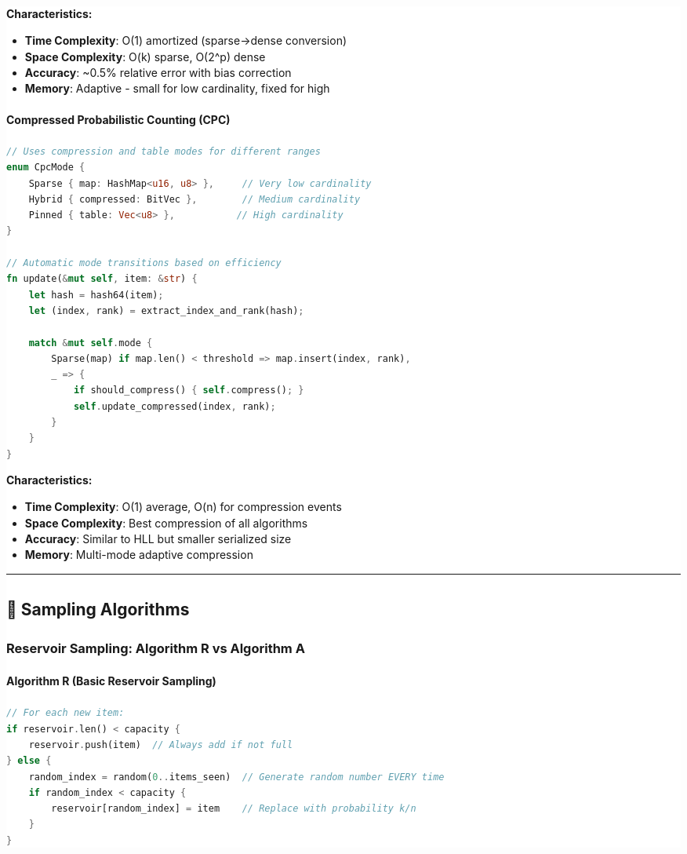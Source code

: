 **Characteristics:**
- **Time Complexity**: O(1) amortized (sparse→dense conversion)
- **Space Complexity**: O(k) sparse, O(2^p) dense
- **Accuracy**: ~0.5% relative error with bias correction
- **Memory**: Adaptive - small for low cardinality, fixed for high

#### **Compressed Probabilistic Counting (CPC)**
```rust
// Uses compression and table modes for different ranges
enum CpcMode {
    Sparse { map: HashMap<u16, u8> },     // Very low cardinality
    Hybrid { compressed: BitVec },        // Medium cardinality  
    Pinned { table: Vec<u8> },           // High cardinality
}

// Automatic mode transitions based on efficiency
fn update(&mut self, item: &str) {
    let hash = hash64(item);
    let (index, rank) = extract_index_and_rank(hash);
    
    match &mut self.mode {
        Sparse(map) if map.len() < threshold => map.insert(index, rank),
        _ => {
            if should_compress() { self.compress(); }
            self.update_compressed(index, rank);
        }
    }
}
```

**Characteristics:**
- **Time Complexity**: O(1) average, O(n) for compression events
- **Space Complexity**: Best compression of all algorithms
- **Accuracy**: Similar to HLL but smaller serialized size
- **Memory**: Multi-mode adaptive compression

---

## 🎯 **Sampling Algorithms**

### **Reservoir Sampling: Algorithm R vs Algorithm A**

#### **Algorithm R (Basic Reservoir Sampling)**
```rust
// For each new item:
if reservoir.len() < capacity {
    reservoir.push(item)  // Always add if not full
} else {
    random_index = random(0..items_seen)  // Generate random number EVERY time
    if random_index < capacity {
        reservoir[random_index] = item    // Replace with probability k/n
    }
}
```
